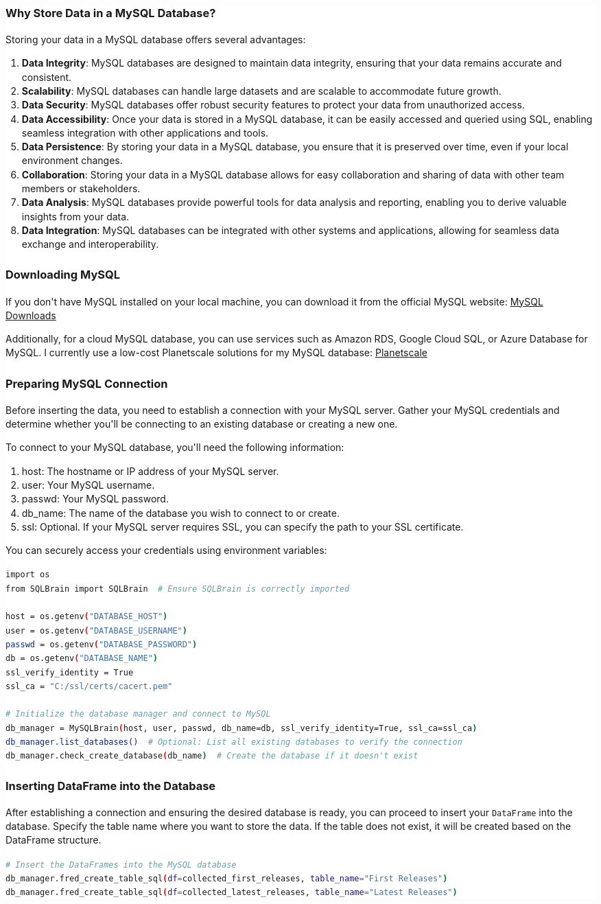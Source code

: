 ### Why Store Data in a MySQL Database?
Storing your data in a MySQL database offers several advantages:
1. **Data Integrity**: MySQL databases are designed to maintain data integrity, ensuring that your data remains accurate and consistent.
2. **Scalability**: MySQL databases can handle large datasets and are scalable to accommodate future growth.
3. **Data Security**: MySQL databases offer robust security features to protect your data from unauthorized access.
4. **Data Accessibility**: Once your data is stored in a MySQL database, it can be easily accessed and queried using SQL, enabling seamless integration with other applications and tools.
5. **Data Persistence**: By storing your data in a MySQL database, you ensure that it is preserved over time, even if your local environment changes.
6. **Collaboration**: Storing your data in a MySQL database allows for easy collaboration and sharing of data with other team members or stakeholders.
7. **Data Analysis**: MySQL databases provide powerful tools for data analysis and reporting, enabling you to derive valuable insights from your data.
8. **Data Integration**: MySQL databases can be integrated with other systems and applications, allowing for seamless data exchange and interoperability.
### Downloading MySQL
If you don't have MySQL installed on your local machine, you can download it from the official MySQL website: [MySQL Downloads](https://dev.mysql.com/downloads/)

Additionally, for a cloud MySQL database, you can use services such as Amazon RDS, Google Cloud SQL, or Azure Database for MySQL. I currently use a low-cost Planetscale solutions for my MySQL database: [Planetscale](https://planetscale.com/)
### Preparing MySQL Connection
Before inserting the data, you need to establish a connection with your MySQL server. Gather your MySQL credentials and determine whether you'll be connecting to an existing database or creating a new one.

To connect to your MySQL database, you'll need the following information:
1. host: The hostname or IP address of your MySQL server.
2. user: Your MySQL username.
3. passwd: Your MySQL password.
4. db_name: The name of the database you wish to connect to or create.
5. ssl: Optional. If your MySQL server requires SSL, you can specify the path to your SSL certificate.

You can securely access your credentials using environment variables:
```sh
import os
from SQLBrain import SQLBrain  # Ensure SQLBrain is correctly imported

host = os.getenv("DATABASE_HOST")
user = os.getenv("DATABASE_USERNAME")
passwd = os.getenv("DATABASE_PASSWORD")
db = os.getenv("DATABASE_NAME")
ssl_verify_identity = True
ssl_ca = "C:/ssl/certs/cacert.pem"

# Initialize the database manager and connect to MySQL
db_manager = MySQLBrain(host, user, passwd, db_name=db, ssl_verify_identity=True, ssl_ca=ssl_ca)
db_manager.list_databases()  # Optional: List all existing databases to verify the connection
db_manager.check_create_database(db_name)  # Create the database if it doesn't exist
```
### Inserting DataFrame into the Database
After establishing a connection and ensuring the desired database is ready, you can proceed to insert your `DataFrame` into the database. Specify the table name where you want to store the data. If the table does not exist, it will be created based on the DataFrame structure.
```sh
# Insert the DataFrames into the MySQL database
db_manager.fred_create_table_sql(df=collected_first_releases, table_name="First Releases")
db_manager.fred_create_table_sql(df=collected_latest_releases, table_name="Latest Releases")
```